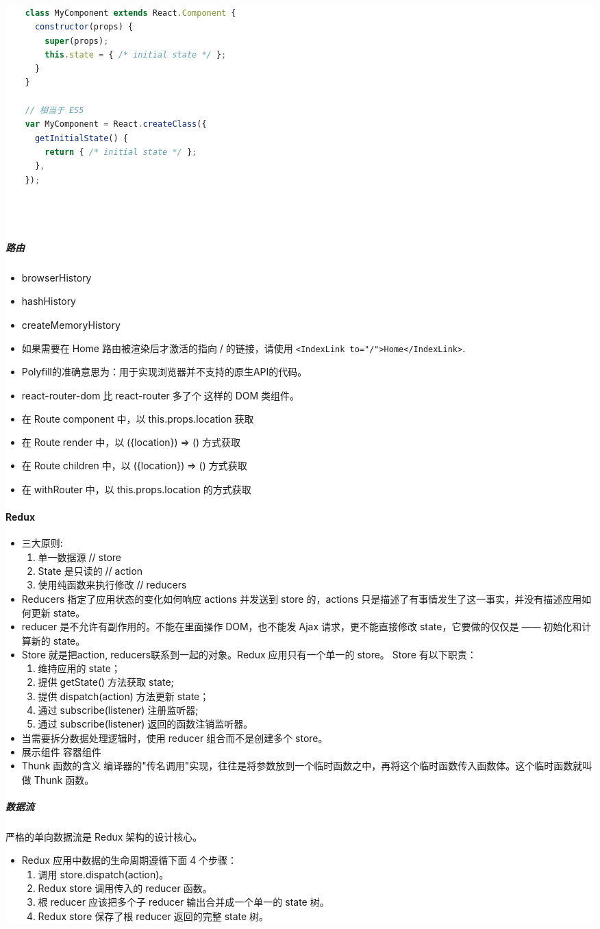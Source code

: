 ```javascript
    class MyComponent extends React.Component {
      constructor(props) {
        super(props);
        this.state = { /* initial state */ };
      }
    }
    
    // 相当于 ES5
    var MyComponent = React.createClass({
      getInitialState() {
        return { /* initial state */ };
      },
    });
    
    
    
```

##### 路由

* browserHistory
* hashHistory
* createMemoryHistory

* 如果需要在 Home 路由被渲染后才激活的指向 / 的链接，请使用 `<IndexLink to="/">Home</IndexLink>`.
* Polyfill的准确意思为：用于实现浏览器并不支持的原生API的代码。
* react-router-dom 比 react-router 多了个<Link> <BrowserRouter> 这样的 DOM 类组件。
* 在 Route component 中，以 this.props.location 获取
* 在 Route render 中，以 ({location}) => () 方式获取
* 在 Route children 中，以 ({location}) => () 方式获取
* 在 withRouter 中，以 this.props.location 的方式获取


#### Redux

* 三大原则:
    1. 单一数据源    // store
    2. State 是只读的   // action
    3. 使用纯函数来执行修改   // reducers
* Reducers 指定了应用状态的变化如何响应 actions 并发送到 store 的，actions 只是描述了有事情发生了这一事实，并没有描述应用如何更新 state。
* reducer 是不允许有副作用的。不能在里面操作 DOM，也不能发 Ajax 请求，更不能直接修改 state，它要做的仅仅是 —— 初始化和计算新的 state。
* Store 就是把action, reducers联系到一起的对象。Redux 应用只有一个单一的 store。 Store 有以下职责：
    1. 维持应用的 state；
    2. 提供 getState() 方法获取 state;
    3. 提供 dispatch(action) 方法更新 state；
    4. 通过 subscribe(listener) 注册监听器;
    5. 通过 subscribe(listener) 返回的函数注销监听器。
* 当需要拆分数据处理逻辑时，使用 reducer 组合而不是创建多个 store。
* 展示组件 容器组件
* Thunk 函数的含义  编译器的"传名调用"实现，往往是将参数放到一个临时函数之中，再将这个临时函数传入函数体。这个临时函数就叫做 Thunk 函数。

##### 数据流 
严格的单向数据流是 Redux 架构的设计核心。
* Redux 应用中数据的生命周期遵循下面 4 个步骤：
    1. 调用 store.dispatch(action)。
    2. Redux store 调用传入的 reducer 函数。
    3. 根 reducer 应该把多个子 reducer 输出合并成一个单一的 state 树。
    4. Redux store 保存了根 reducer 返回的完整 state 树。
